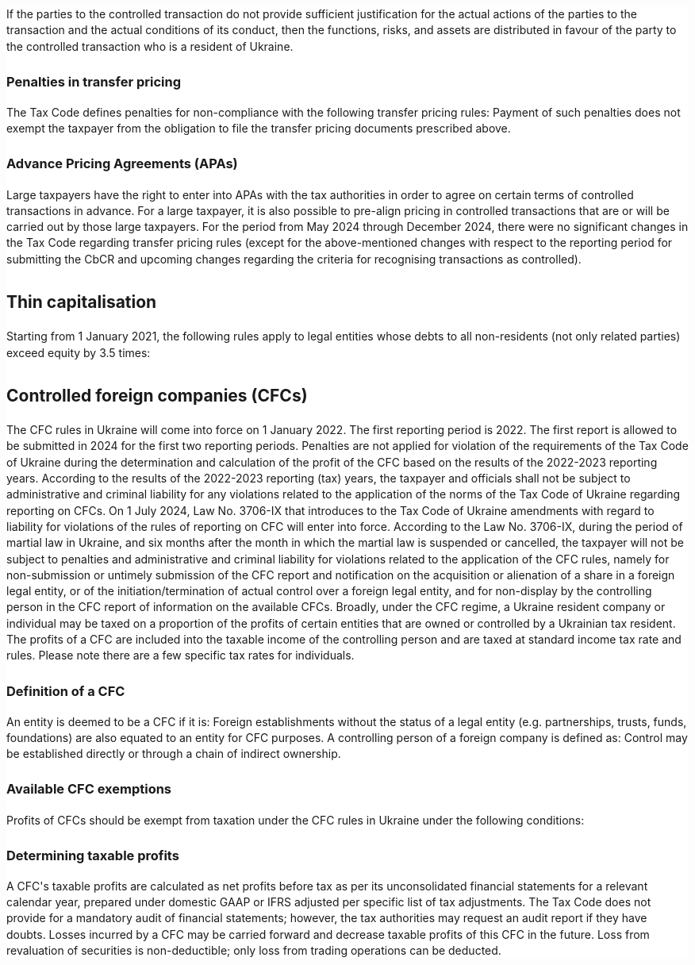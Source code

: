 If the parties to the controlled transaction do not provide sufficient justification for the actual actions of the parties to the transaction and the actual conditions of its conduct, then the functions, risks, and assets are distributed in favour of the party to the controlled transaction who is a resident of Ukraine.
### Penalties in transfer pricing
The Tax Code defines penalties for non-compliance with the following transfer pricing rules:
Payment of such penalties does not exempt the taxpayer from the obligation to file the transfer pricing documents prescribed above.
### Advance Pricing Agreements (APAs)
Large taxpayers have the right to enter into APAs with the tax authorities in order to agree on certain terms of controlled transactions in advance. For a large taxpayer, it is also possible to pre-align pricing in controlled transactions that are or will be carried out by those large taxpayers.
For the period from May 2024 through December 2024, there were no significant changes in the Tax Code regarding transfer pricing rules (except for the above-mentioned changes with respect to the reporting period for submitting the CbCR and upcoming changes regarding the criteria for recognising transactions as controlled).
## Thin capitalisation
Starting from 1 January 2021, the following rules apply to legal entities whose debts to all non-residents (not only related parties) exceed equity by 3.5 times:
## Controlled foreign companies (CFCs)
The CFC rules in Ukraine will come into force on 1 January 2022. The first reporting period is 2022. The first report is allowed to be submitted in 2024 for the first two reporting periods.
Penalties are not applied for violation of the requirements of the Tax Code of Ukraine during the determination and calculation of the profit of the CFC based on the results of the 2022-2023 reporting years.
According to the results of the 2022-2023 reporting (tax) years, the taxpayer and officials shall not be subject to administrative and criminal liability for any violations related to the application of the norms of the Tax Code of Ukraine regarding reporting on CFCs.
On 1 July 2024, Law No. 3706-IX that introduces to the Tax Code of Ukraine amendments with regard to liability for violations of the rules of reporting on CFC will enter into force. According to the Law No. 3706-IX, during the period of martial law in Ukraine, and six months after the month in which the martial law is suspended or cancelled, the taxpayer will not be subject to penalties and administrative and criminal liability for violations related to the application of the CFC rules, namely for non-submission or untimely submission of the CFC report and notification on the acquisition or alienation of a share in a foreign legal entity, or of the initiation/termination of actual control over a foreign legal entity, and for non-display by the controlling person in the CFC report of information on the available CFCs.
Broadly, under the CFC regime, a Ukraine resident company or individual may be taxed on a proportion of the profits of certain entities that are owned or controlled by a Ukrainian tax resident. The profits of a CFC are included into the taxable income of the controlling person and are taxed at standard income tax rate and rules. Please note there are a few specific tax rates for individuals.
### Definition of a CFC
An entity is deemed to be a CFC if it is:
Foreign establishments without the status of a legal entity (e.g. partnerships, trusts, funds, foundations) are also equated to an entity for CFC purposes.
A controlling person of a foreign company is defined as:
Control may be established directly or through a chain of indirect ownership.
### Available CFC exemptions
Profits of CFCs should be exempt from taxation under the CFC rules in Ukraine under the following conditions:
### Determining taxable profits
A CFC's taxable profits are calculated as net profits before tax as per its unconsolidated financial statements for a relevant calendar year, prepared under domestic GAAP or IFRS adjusted per specific list of tax adjustments. The Tax Code does not provide for a mandatory audit of financial statements; however, the tax authorities may request an audit report if they have doubts.
Losses incurred by a CFC may be carried forward and decrease taxable profits of this CFC in the future. Loss from revaluation of securities is non-deductible; only loss from trading operations can be deducted.